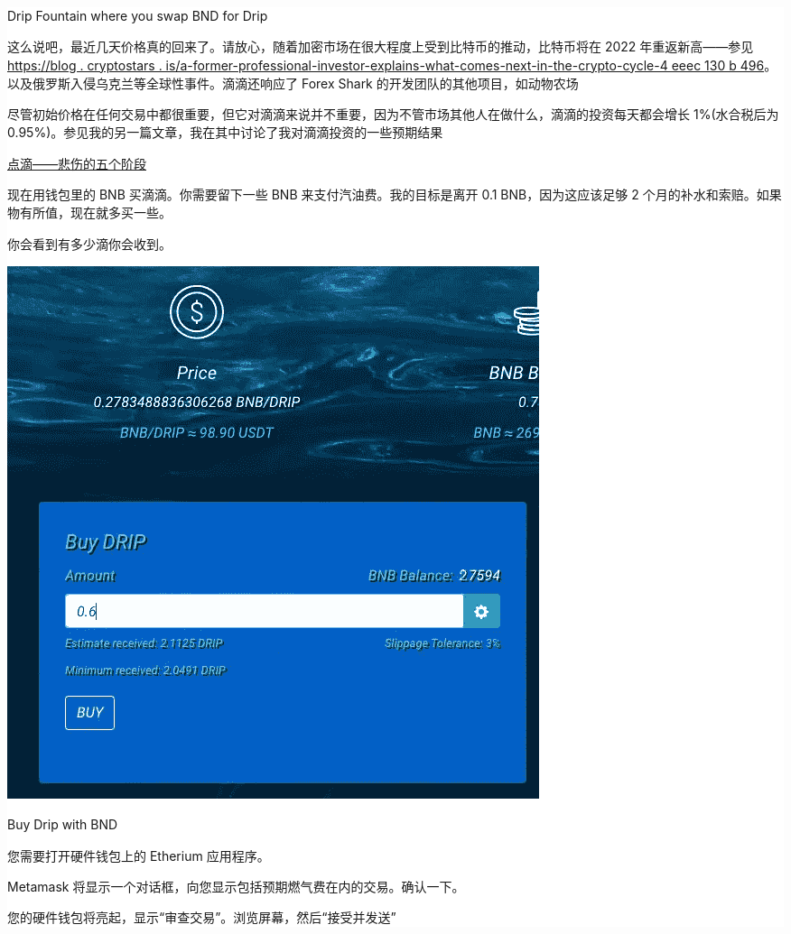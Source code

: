 Drip Fountain where you swap BND for Drip

这么说吧，最近几天价格真的回来了。请放心，随着加密市场在很大程度上受到比特币的推动，比特币将在 2022 年重返新高——参见[https://blog . cryptostars . is/a-former-professional-investor-explains-what-comes-next-in-the-crypto-cycle-4 eeec 130 b 496](https://blog.cryptostars.is/a-former-professional-investor-explains-what-comes-next-in-the-crypto-cycle-4eeec130b496)。以及俄罗斯入侵乌克兰等全球性事件。滴滴还响应了 Forex Shark 的开发团队的其他项目，如动物农场

尽管初始价格在任何交易中都很重要，但它对滴滴来说并不重要，因为不管市场其他人在做什么，滴滴的投资每天都会增长 1%(水合税后为 0.95%)。参见我的另一篇文章，我在其中讨论了我对滴滴投资的一些预期结果

[点滴——悲伤的五个阶段](/@bbosmith/drip-the-five-stages-of-grief-ba3c5ddf07fb)

现在用钱包里的 BNB 买滴滴。你需要留下一些 BNB 来支付汽油费。我的目标是离开 0.1 BNB，因为这应该足够 2 个月的补水和索赔。如果物有所值，现在就多买一些。

你会看到有多少滴你会收到。

![](img/938c054feb8ab041ffc2d75f7483ff29.png)

Buy Drip with BND

您需要打开硬件钱包上的 Etherium 应用程序。

Metamask 将显示一个对话框，向您显示包括预期燃气费在内的交易。确认一下。

您的硬件钱包将亮起，显示“审查交易”。浏览屏幕，然后“接受并发送”
